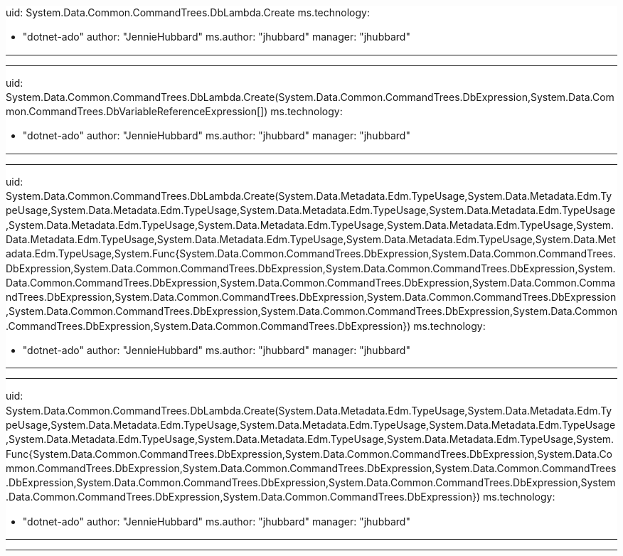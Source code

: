 uid: System.Data.Common.CommandTrees.DbLambda.Create
ms.technology: 
  - "dotnet-ado"
author: "JennieHubbard"
ms.author: "jhubbard"
manager: "jhubbard"
---

---
uid: System.Data.Common.CommandTrees.DbLambda.Create(System.Data.Common.CommandTrees.DbExpression,System.Data.Common.CommandTrees.DbVariableReferenceExpression[])
ms.technology: 
  - "dotnet-ado"
author: "JennieHubbard"
ms.author: "jhubbard"
manager: "jhubbard"
---

---
uid: System.Data.Common.CommandTrees.DbLambda.Create(System.Data.Metadata.Edm.TypeUsage,System.Data.Metadata.Edm.TypeUsage,System.Data.Metadata.Edm.TypeUsage,System.Data.Metadata.Edm.TypeUsage,System.Data.Metadata.Edm.TypeUsage,System.Data.Metadata.Edm.TypeUsage,System.Data.Metadata.Edm.TypeUsage,System.Data.Metadata.Edm.TypeUsage,System.Data.Metadata.Edm.TypeUsage,System.Data.Metadata.Edm.TypeUsage,System.Data.Metadata.Edm.TypeUsage,System.Data.Metadata.Edm.TypeUsage,System.Func{System.Data.Common.CommandTrees.DbExpression,System.Data.Common.CommandTrees.DbExpression,System.Data.Common.CommandTrees.DbExpression,System.Data.Common.CommandTrees.DbExpression,System.Data.Common.CommandTrees.DbExpression,System.Data.Common.CommandTrees.DbExpression,System.Data.Common.CommandTrees.DbExpression,System.Data.Common.CommandTrees.DbExpression,System.Data.Common.CommandTrees.DbExpression,System.Data.Common.CommandTrees.DbExpression,System.Data.Common.CommandTrees.DbExpression,System.Data.Common.CommandTrees.DbExpression,System.Data.Common.CommandTrees.DbExpression})
ms.technology: 
  - "dotnet-ado"
author: "JennieHubbard"
ms.author: "jhubbard"
manager: "jhubbard"
---

---
uid: System.Data.Common.CommandTrees.DbLambda.Create(System.Data.Metadata.Edm.TypeUsage,System.Data.Metadata.Edm.TypeUsage,System.Data.Metadata.Edm.TypeUsage,System.Data.Metadata.Edm.TypeUsage,System.Data.Metadata.Edm.TypeUsage,System.Data.Metadata.Edm.TypeUsage,System.Data.Metadata.Edm.TypeUsage,System.Data.Metadata.Edm.TypeUsage,System.Func{System.Data.Common.CommandTrees.DbExpression,System.Data.Common.CommandTrees.DbExpression,System.Data.Common.CommandTrees.DbExpression,System.Data.Common.CommandTrees.DbExpression,System.Data.Common.CommandTrees.DbExpression,System.Data.Common.CommandTrees.DbExpression,System.Data.Common.CommandTrees.DbExpression,System.Data.Common.CommandTrees.DbExpression,System.Data.Common.CommandTrees.DbExpression})
ms.technology: 
  - "dotnet-ado"
author: "JennieHubbard"
ms.author: "jhubbard"
manager: "jhubbard"
---

---